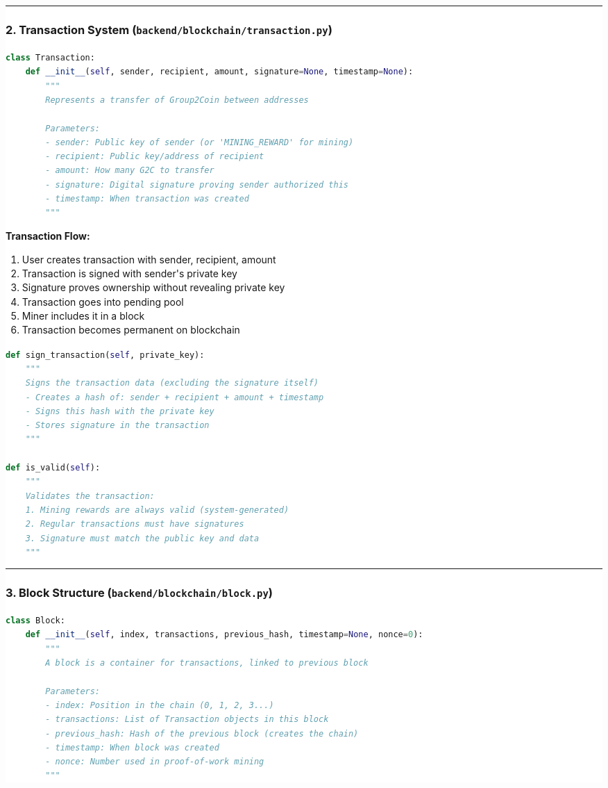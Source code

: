 
---

### **2. Transaction System (`backend/blockchain/transaction.py`)**

```python
class Transaction:
    def __init__(self, sender, recipient, amount, signature=None, timestamp=None):
        """
        Represents a transfer of Group2Coin between addresses
        
        Parameters:
        - sender: Public key of sender (or 'MINING_REWARD' for mining)
        - recipient: Public key/address of recipient
        - amount: How many G2C to transfer
        - signature: Digital signature proving sender authorized this
        - timestamp: When transaction was created
        """
```

**Transaction Flow:**
1. User creates transaction with sender, recipient, amount
2. Transaction is signed with sender's private key
3. Signature proves ownership without revealing private key
4. Transaction goes into pending pool
5. Miner includes it in a block
6. Transaction becomes permanent on blockchain

```python
def sign_transaction(self, private_key):
    """
    Signs the transaction data (excluding the signature itself)
    - Creates a hash of: sender + recipient + amount + timestamp
    - Signs this hash with the private key
    - Stores signature in the transaction
    """

def is_valid(self):
    """
    Validates the transaction:
    1. Mining rewards are always valid (system-generated)
    2. Regular transactions must have signatures
    3. Signature must match the public key and data
    """
```

---

### **3. Block Structure (`backend/blockchain/block.py`)**

```python
class Block:
    def __init__(self, index, transactions, previous_hash, timestamp=None, nonce=0):
        """
        A block is a container for transactions, linked to previous block
        
        Parameters:
        - index: Position in the chain (0, 1, 2, 3...)
        - transactions: List of Transaction objects in this block
        - previous_hash: Hash of the previous block (creates the chain)
        - timestamp: When block was created
        - nonce: Number used in proof-of-work mining
        """
```

